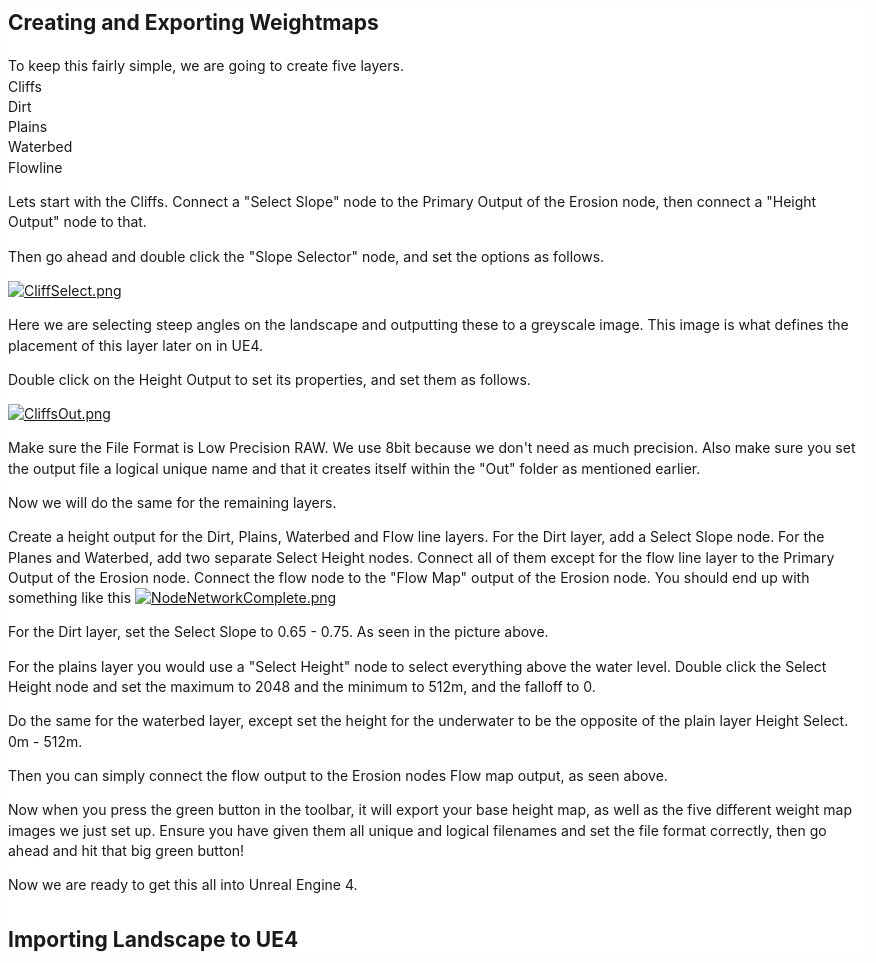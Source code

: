 Creating and Exporting Weightmaps
---------------------------------

To keep this fairly simple, we are going to create five layers.  
Cliffs  
Dirt  
Plains  
Waterbed  
Flowline  

Lets start with the Cliffs. Connect a "Select Slope" node to the Primary Output of the Erosion node, then connect a "Height Output" node to that.

Then go ahead and double click the "Slope Selector" node, and set the options as follows.

[![CliffSelect.png](https://d26ilriwvtzlb.cloudfront.net/c/c6/CliffSelect.png)](/File:CliffSelect.png)

Here we are selecting steep angles on the landscape and outputting these to a greyscale image. This image is what defines the placement of this layer later on in UE4.

Double click on the Height Output to set its properties, and set them as follows.

[![CliffsOut.png](https://d26ilriwvtzlb.cloudfront.net/3/3f/CliffsOut.png)](/File:CliffsOut.png)

Make sure the File Format is Low Precision RAW. We use 8bit because we don't need as much precision. Also make sure you set the output file a logical unique name and that it creates itself within the "Out" folder as mentioned earlier.

  
Now we will do the same for the remaining layers.

Create a height output for the Dirt, Plains, Waterbed and Flow line layers. For the Dirt layer, add a Select Slope node. For the Planes and Waterbed, add two separate Select Height nodes. Connect all of them except for the flow line layer to the Primary Output of the Erosion node. Connect the flow node to the "Flow Map" output of the Erosion node. You should end up with something like this [![NodeNetworkComplete.png](https://d26ilriwvtzlb.cloudfront.net/b/bc/NodeNetworkComplete.png)](/File:NodeNetworkComplete.png)

For the Dirt layer, set the Select Slope to 0.65 - 0.75. As seen in the picture above.

For the plains layer you would use a "Select Height" node to select everything above the water level. Double click the Select Height node and set the maximum to 2048 and the minimum to 512m, and the falloff to 0.

Do the same for the waterbed layer, except set the height for the underwater to be the opposite of the plain layer Height Select. 0m - 512m.

Then you can simply connect the flow output to the Erosion nodes Flow map output, as seen above.

  

Now when you press the green button in the toolbar, it will export your base height map, as well as the five different weight map images we just set up. Ensure you have given them all unique and logical filenames and set the file format correctly, then go ahead and hit that big green button!

Now we are ready to get this all into Unreal Engine 4.

Importing Landscape to UE4
--------------------------
